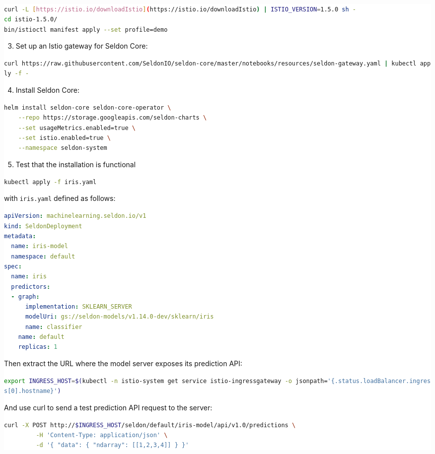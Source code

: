 ```bash
curl -L [https://istio.io/downloadIstio](https://istio.io/downloadIstio) | ISTIO_VERSION=1.5.0 sh -
cd istio-1.5.0/
bin/istioctl manifest apply --set profile=demo
```

3. Set up an Istio gateway for Seldon Core:

```bash
curl https://raw.githubusercontent.com/SeldonIO/seldon-core/master/notebooks/resources/seldon-gateway.yaml | kubectl apply -f -
```

4. Install Seldon Core:

```bash
helm install seldon-core seldon-core-operator \
    --repo https://storage.googleapis.com/seldon-charts \
    --set usageMetrics.enabled=true \
    --set istio.enabled=true \
    --namespace seldon-system
```

5. Test that the installation is functional

```bash
kubectl apply -f iris.yaml
```

with `iris.yaml` defined as follows:

```yaml
apiVersion: machinelearning.seldon.io/v1
kind: SeldonDeployment
metadata:
  name: iris-model
  namespace: default
spec:
  name: iris
  predictors:
  - graph:
      implementation: SKLEARN_SERVER
      modelUri: gs://seldon-models/v1.14.0-dev/sklearn/iris
      name: classifier
    name: default
    replicas: 1
```

Then extract the URL where the model server exposes its prediction API:

```bash
export INGRESS_HOST=$(kubectl -n istio-system get service istio-ingressgateway -o jsonpath='{.status.loadBalancer.ingress[0].hostname}')
```

And use curl to send a test prediction API request to the server:

```bash
curl -X POST http://$INGRESS_HOST/seldon/default/iris-model/api/v1.0/predictions \
         -H 'Content-Type: application/json' \
         -d '{ "data": { "ndarray": [[1,2,3,4]] } }'
```
